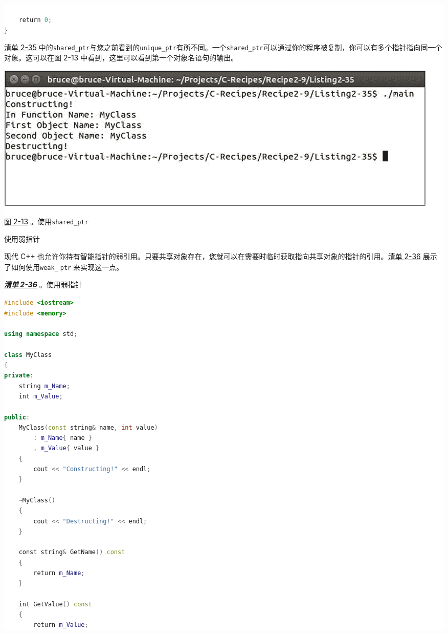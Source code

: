 ```cpp

    return 0;
}
```

[清单 2-35](#list35) 中的`shared_ptr`与您之前看到的`unique_ptr`有所不同。一个`shared_ptr`可以通过你的程序被复制，你可以有多个指针指向同一个对象。这可以在图 2-13 中看到，这里可以看到第一个对象名语句的输出。

![9781484201589_Fig02-13.jpg](img/9781484201589_Fig02-13.jpg)

[图 2-13](#_Fig13) 。使用`shared_ptr`

使用弱指针

现代 C++ 也允许你持有智能指针的弱引用。只要共享对象存在，您就可以在需要时临时获取指向共享对象的指针的引用。[清单 2-36](#list36) 展示了如何使用`weak_` `ptr` 来实现这一点。

[***清单 2-36***](#_list36) 。使用弱指针

```cpp
#include <iostream>
#include <memory>

using namespace std;

class MyClass
{
private:
    string m_Name;
    int m_Value;

public:
    MyClass(const string& name, int value)
        : m_Name{ name }
        , m_Value{ value }
    {
        cout << "Constructing!" << endl;
    }

    ~MyClass()
    {
        cout << "Destructing!" << endl;
    }

    const string& GetName() const
    {
        return m_Name;
    }

    int GetValue() const
    {
        return m_Value;
```